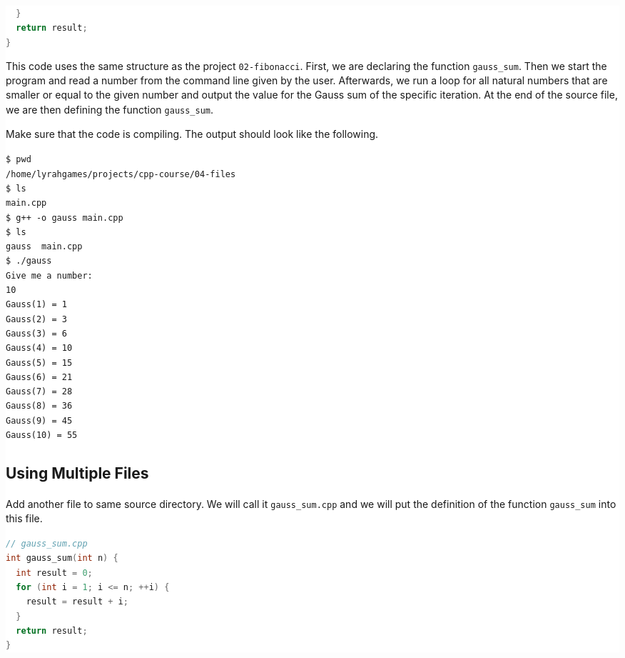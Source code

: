 ```c++
  }
  return result;
}
```

This code uses the same structure as the project `02-fibonacci`.
First, we are declaring the function `gauss_sum`.
Then we start the program and read a number from the command line given by the user.
Afterwards, we run a loop for all natural numbers that are smaller or equal to the given number and output the value for the Gauss sum of the specific iteration.
At the end of the source file, we are then defining the function `gauss_sum`.

Make sure that the code is compiling.
The output should look like the following.

    $ pwd
    /home/lyrahgames/projects/cpp-course/04-files
    $ ls
    main.cpp
    $ g++ -o gauss main.cpp
    $ ls
    gauss  main.cpp
    $ ./gauss
    Give me a number: 
    10
    Gauss(1) = 1
    Gauss(2) = 3
    Gauss(3) = 6
    Gauss(4) = 10
    Gauss(5) = 15
    Gauss(6) = 21
    Gauss(7) = 28
    Gauss(8) = 36
    Gauss(9) = 45
    Gauss(10) = 55

## Using Multiple Files

Add another file to same source directory.
We will call it `gauss_sum.cpp` and we will put the definition of the function `gauss_sum` into this file.

```c++
// gauss_sum.cpp
int gauss_sum(int n) {
  int result = 0;
  for (int i = 1; i <= n; ++i) {
    result = result + i;
  }
  return result;
}
```
